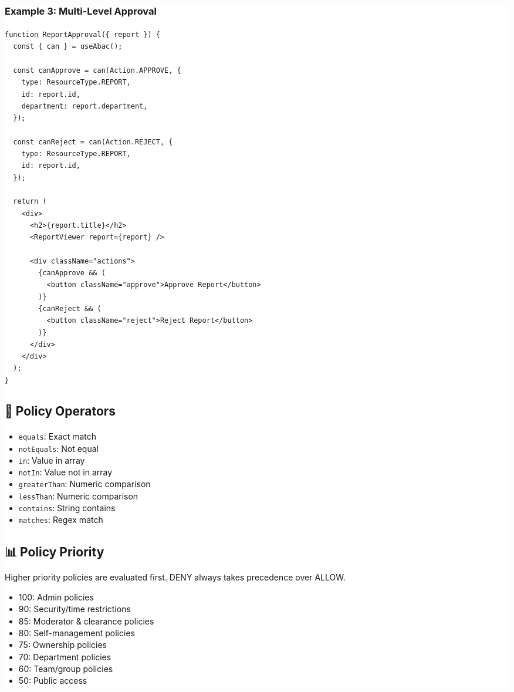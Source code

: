 ### **Example 3: Multi-Level Approval**

```tsx
function ReportApproval({ report }) {
  const { can } = useAbac();

  const canApprove = can(Action.APPROVE, {
    type: ResourceType.REPORT,
    id: report.id,
    department: report.department,
  });

  const canReject = can(Action.REJECT, {
    type: ResourceType.REPORT,
    id: report.id,
  });

  return (
    <div>
      <h2>{report.title}</h2>
      <ReportViewer report={report} />
      
      <div className="actions">
        {canApprove && (
          <button className="approve">Approve Report</button>
        )}
        {canReject && (
          <button className="reject">Reject Report</button>
        )}
      </div>
    </div>
  );
}
```

## 🔧 Policy Operators

- `equals`: Exact match
- `notEquals`: Not equal
- `in`: Value in array
- `notIn`: Value not in array
- `greaterThan`: Numeric comparison
- `lessThan`: Numeric comparison
- `contains`: String contains
- `matches`: Regex match

## 📊 Policy Priority

Higher priority policies are evaluated first. DENY always takes precedence over ALLOW.

- 100: Admin policies
- 90: Security/time restrictions
- 85: Moderator & clearance policies
- 80: Self-management policies
- 75: Ownership policies
- 70: Department policies
- 60: Team/group policies
- 50: Public access
